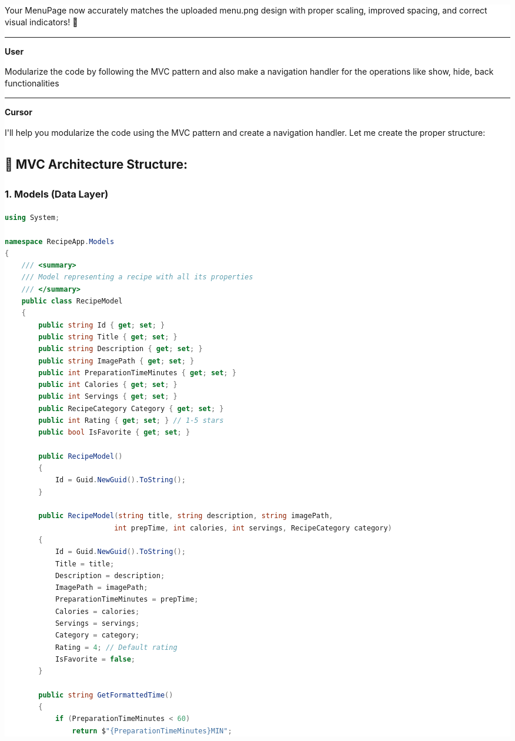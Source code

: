 Your MenuPage now accurately matches the uploaded menu.png design with proper scaling, improved spacing, and correct visual indicators! 🎉

---

**User**

Modularize the code by following the MVC pattern and also make a navigation handler for the operations like show, hide, back functionalities

---

**Cursor**

I'll help you modularize the code using the MVC pattern and create a navigation handler. Let me create the proper structure:

## 📁 **MVC Architecture Structure:**

### **1. Models (Data Layer)**

```csharp
using System;

namespace RecipeApp.Models
{
    /// <summary>
    /// Model representing a recipe with all its properties
    /// </summary>
    public class RecipeModel
    {
        public string Id { get; set; }
        public string Title { get; set; }
        public string Description { get; set; }
        public string ImagePath { get; set; }
        public int PreparationTimeMinutes { get; set; }
        public int Calories { get; set; }
        public int Servings { get; set; }
        public RecipeCategory Category { get; set; }
        public int Rating { get; set; } // 1-5 stars
        public bool IsFavorite { get; set; }

        public RecipeModel()
        {
            Id = Guid.NewGuid().ToString();
        }

        public RecipeModel(string title, string description, string imagePath, 
                          int prepTime, int calories, int servings, RecipeCategory category)
        {
            Id = Guid.NewGuid().ToString();
            Title = title;
            Description = description;
            ImagePath = imagePath;
            PreparationTimeMinutes = prepTime;
            Calories = calories;
            Servings = servings;
            Category = category;
            Rating = 4; // Default rating
            IsFavorite = false;
        }

        public string GetFormattedTime()
        {
            if (PreparationTimeMinutes < 60)
                return $"{PreparationTimeMinutes}MIN";
```